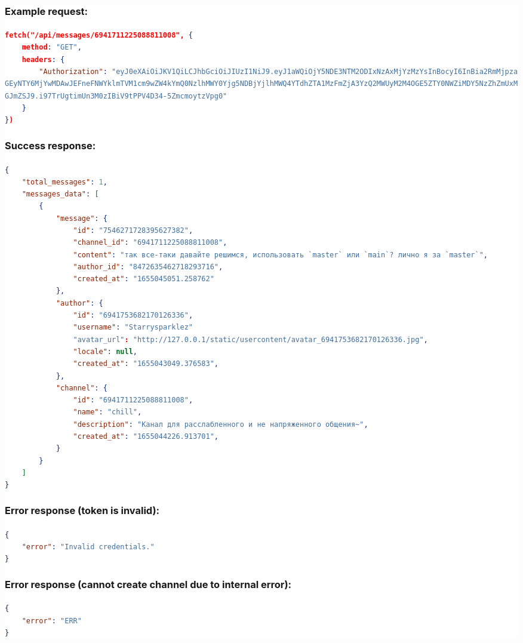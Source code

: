 ### Example request:
```json
fetch("/api/messages/6941711225088811008", {
    method: "GET",
    headers: {
        "Authorization": "eyJ0eXAiOiJKV1QiLCJhbGciOiJIUzI1NiJ9.eyJ1aWQiOjY5NDE3NTM2ODIxNzAxMjYzMzYsInBocyI6InBia2RmMjpzaGEyNTY6MjYwMDAwJEFneFNWYklmTVM1cm9wZW4kYmQ0NzlhMWY0Yjg5NDBjYjlhMWQ4YTdhZTA1MzFmZjA3YzQ2MWUyM2M4OGE5ZTY0NWZiMDY5NzZhZmUxMGJmZSJ9.i97TrUgtimUn3M0zIBiV9tPPV4D34-5ZmcmoytzVpg0"
    }
})
```

### Success response:
```json
{
    "total_messages": 1,
    "messages_data": [
        {
            "message": {
                "id": "7546271728395627382",
                "channel_id": "6941711225088811008",
                "content": "так все-таки давайте решимся, использовать `master` или `main`? лично я за `master`",
                "author_id": "8472635462718293716",
                "created_at": "1655045051.258762"
            },
            "author": {
                "id": "6941753682170126336",
                "username": "Starrysparklez"
                "avatar_url": "http://127.0.0.1/static/usercontent/avatar_6941753682170126336.jpg",
                "locale": null,
                "created_at": "1655043049.376583",
            },
            "channel": {
                "id": "6941711225088811008",
                "name": "chill",
                "description": "Канал для расслабленного и не напряженного общения~",
                "created_at": "1655044226.913701",
            }
        }
    ]
}
```

### Error response (token is invalid):
```json
{
    "error": "Invalid credentials."
}
```

### Error response (cannot create channel due to internal error):
```json
{
    "error": "ERR"
}
```
